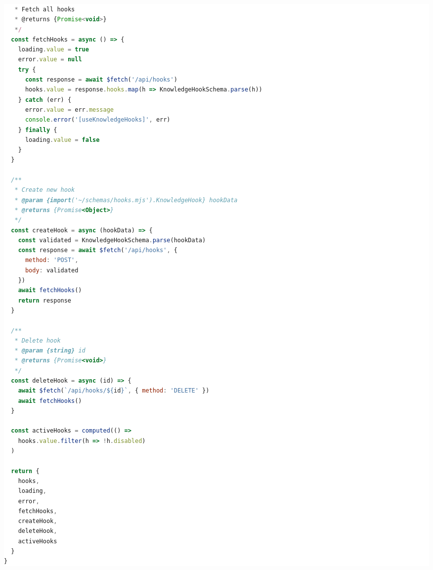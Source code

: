 ```javascript
   * Fetch all hooks
   * @returns {Promise<void>}
   */
  const fetchHooks = async () => {
    loading.value = true
    error.value = null
    try {
      const response = await $fetch('/api/hooks')
      hooks.value = response.hooks.map(h => KnowledgeHookSchema.parse(h))
    } catch (err) {
      error.value = err.message
      console.error('[useKnowledgeHooks]', err)
    } finally {
      loading.value = false
    }
  }

  /**
   * Create new hook
   * @param {import('~/schemas/hooks.mjs').KnowledgeHook} hookData
   * @returns {Promise<Object>}
   */
  const createHook = async (hookData) => {
    const validated = KnowledgeHookSchema.parse(hookData)
    const response = await $fetch('/api/hooks', {
      method: 'POST',
      body: validated
    })
    await fetchHooks()
    return response
  }

  /**
   * Delete hook
   * @param {string} id
   * @returns {Promise<void>}
   */
  const deleteHook = async (id) => {
    await $fetch(`/api/hooks/${id}`, { method: 'DELETE' })
    await fetchHooks()
  }

  const activeHooks = computed(() =>
    hooks.value.filter(h => !h.disabled)
  )

  return {
    hooks,
    loading,
    error,
    fetchHooks,
    createHook,
    deleteHook,
    activeHooks
  }
}
```
